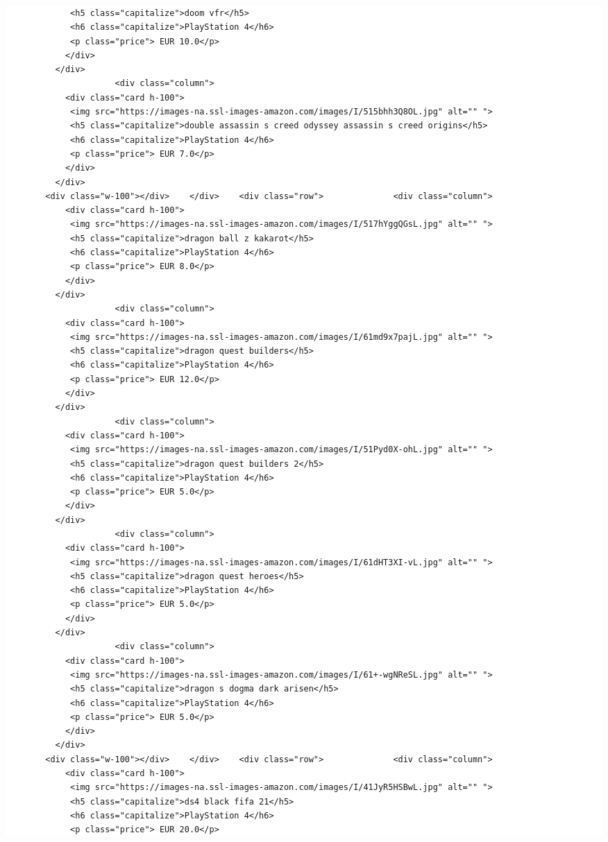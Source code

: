                 <h5 class="capitalize">doom vfr</h5>
                 <h6 class="capitalize">PlayStation 4</h6>
                 <p class="price"> EUR 10.0</p>
                </div>
              </div>
                          <div class="column">
                <div class="card h-100">
                 <img src="https://images-na.ssl-images-amazon.com/images/I/515bhh3Q8OL.jpg" alt="" ">
                 <h5 class="capitalize">double assassin s creed odyssey assassin s creed origins</h5>
                 <h6 class="capitalize">PlayStation 4</h6>
                 <p class="price"> EUR 7.0</p>
                </div>
              </div>
            <div class="w-100"></div>    </div>    <div class="row">              <div class="column">
                <div class="card h-100">
                 <img src="https://images-na.ssl-images-amazon.com/images/I/517hYggQGsL.jpg" alt="" ">
                 <h5 class="capitalize">dragon ball z kakarot</h5>
                 <h6 class="capitalize">PlayStation 4</h6>
                 <p class="price"> EUR 8.0</p>
                </div>
              </div>
                          <div class="column">
                <div class="card h-100">
                 <img src="https://images-na.ssl-images-amazon.com/images/I/61md9x7pajL.jpg" alt="" ">
                 <h5 class="capitalize">dragon quest builders</h5>
                 <h6 class="capitalize">PlayStation 4</h6>
                 <p class="price"> EUR 12.0</p>
                </div>
              </div>
                          <div class="column">
                <div class="card h-100">
                 <img src="https://images-na.ssl-images-amazon.com/images/I/51Pyd0X-ohL.jpg" alt="" ">
                 <h5 class="capitalize">dragon quest builders 2</h5>
                 <h6 class="capitalize">PlayStation 4</h6>
                 <p class="price"> EUR 5.0</p>
                </div>
              </div>
                          <div class="column">
                <div class="card h-100">
                 <img src="https://images-na.ssl-images-amazon.com/images/I/61dHT3XI-vL.jpg" alt="" ">
                 <h5 class="capitalize">dragon quest heroes</h5>
                 <h6 class="capitalize">PlayStation 4</h6>
                 <p class="price"> EUR 5.0</p>
                </div>
              </div>
                          <div class="column">
                <div class="card h-100">
                 <img src="https://images-na.ssl-images-amazon.com/images/I/61+-wgNReSL.jpg" alt="" ">
                 <h5 class="capitalize">dragon s dogma dark arisen</h5>
                 <h6 class="capitalize">PlayStation 4</h6>
                 <p class="price"> EUR 5.0</p>
                </div>
              </div>
            <div class="w-100"></div>    </div>    <div class="row">              <div class="column">
                <div class="card h-100">
                 <img src="https://images-na.ssl-images-amazon.com/images/I/41JyR5HSBwL.jpg" alt="" ">
                 <h5 class="capitalize">ds4 black fifa 21</h5>
                 <h6 class="capitalize">PlayStation 4</h6>
                 <p class="price"> EUR 20.0</p>
